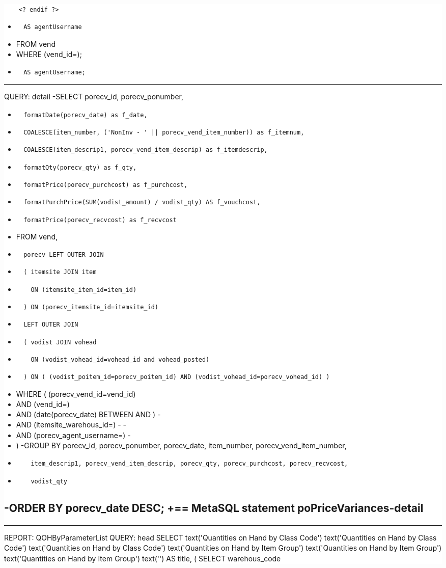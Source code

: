         <? endif ?>
-       AS agentUsername
-  FROM vend
- WHERE (vend_id=<? value("vend_id") ?>);
+       AS agentUsername;
 --------------------------------------------------------------------

 QUERY: detail
-SELECT porecv_id, porecv_ponumber,
-       formatDate(porecv_date) as f_date,
-       COALESCE(item_number, ('NonInv - ' || porecv_vend_item_number)) as f_itemnum,
-       COALESCE(item_descrip1, porecv_vend_item_descrip) as f_itemdescrip,
-       formatQty(porecv_qty) as f_qty,
-       formatPrice(porecv_purchcost) as f_purchcost,
-       formatPurchPrice(SUM(vodist_amount) / vodist_qty) AS f_vouchcost,
-       formatPrice(porecv_recvcost) as f_recvcost
-  FROM vend,
-       porecv LEFT OUTER JOIN
-       ( itemsite JOIN item
-         ON (itemsite_item_id=item_id)
-       ) ON (porecv_itemsite_id=itemsite_id)
-       LEFT OUTER JOIN
-       ( vodist JOIN vohead
-         ON (vodist_vohead_id=vohead_id and vohead_posted)
-       ) ON ( (vodist_poitem_id=porecv_poitem_id) AND (vodist_vohead_id=porecv_vohead_id) )
- WHERE ( (porecv_vend_id=vend_id)
-   AND (vend_id=<? value("vend_id") ?>)
-   AND (date(porecv_date) BETWEEN <? value("startDate") ?> AND <? value("endDate") ?>)
-<? if exists("warehous_id") ?>
-   AND (itemsite_warehous_id=<? value("warehous_id") ?>)
-<? endif ?>
-<? if exists("agentUsername") ?>
-   AND (porecv_agent_username=<? value("agentUsername") ?>)
-<? endif ?>
- )
-GROUP BY porecv_id, porecv_ponumber, porecv_date, item_number, porecv_vend_item_number,
-         item_descrip1, porecv_vend_item_descrip, porecv_qty, porecv_purchcost, porecv_recvcost,
-         vodist_qty
-ORDER BY porecv_date DESC;
+== MetaSQL statement poPriceVariances-detail
 --------------------------------------------------------------------


 --------------------------------------------------------------------
 REPORT: QOHByParameterList
 QUERY: head
 SELECT <? if exists("classcode") ?>
          text('Quantities on Hand by Class Code')
        <? elseif exists("classcode_id") ?>
          text('Quantities on Hand by Class Code')
        <? elseif exists("classcode_pattern") ?>
          text('Quantities on Hand by Class Code')
        <? elseif exists("itemgrp") ?>
          text('Quantities on Hand by Item Group')
        <? elseif exists("itemgrp_id") ?>
          text('Quantities on Hand by Item Group')
        <? elseif exists("itemgrp_pattern") ?>
          text('Quantities on Hand by Item Group')
        <? else ?>
          text('')
        <? endif ?>
        AS title,
        <? if exists("warehous_id") ?>
          ( SELECT warehous_code